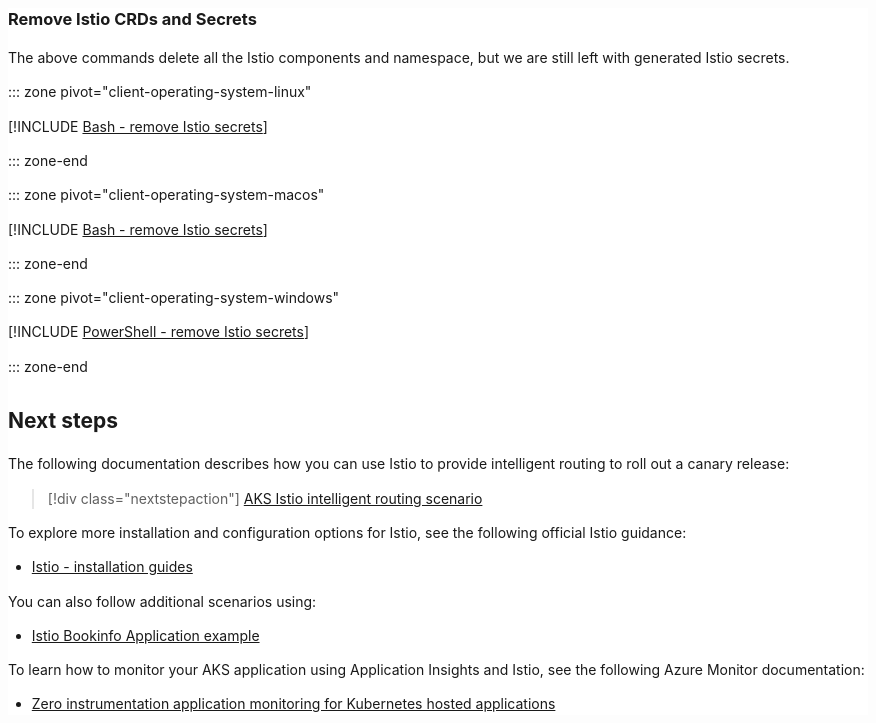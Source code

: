 ### Remove Istio CRDs and Secrets

The above commands delete all the Istio components and namespace, but we are still left with generated Istio secrets. 

::: zone pivot="client-operating-system-linux"

[!INCLUDE [Bash - remove Istio secrets](includes/servicemesh/istio/uninstall-bash.md)]

::: zone-end

::: zone pivot="client-operating-system-macos"

[!INCLUDE [Bash - remove Istio secrets](includes/servicemesh/istio/uninstall-bash.md)]

::: zone-end

::: zone pivot="client-operating-system-windows"

[!INCLUDE [PowerShell - remove Istio secrets](includes/servicemesh/istio/uninstall-powershell.md)]

::: zone-end

## Next steps

The following documentation describes how you can use Istio to provide intelligent routing to roll out a canary release:

> [!div class="nextstepaction"]
> [AKS Istio intelligent routing scenario][istio-scenario-routing]

To explore more installation and configuration options for Istio, see the following official Istio guidance:

- [Istio - installation guides][istio-installation-guides]

You can also follow additional scenarios using:

- [Istio Bookinfo Application example][istio-bookinfo-example]

To learn how to monitor your AKS application using Application Insights and Istio, see the following Azure Monitor documentation:

- [Zero instrumentation application monitoring for Kubernetes hosted applications][app-insights]


[istio]: https://istio.io
[helm]: https://helm.sh

[istio-faq]: https://istio.io/faq/general/
[istio-docs-concepts]: https://istio.io/docs/concepts/what-is-istio/
[istio-github]: https://github.com/istio/istio
[istio-github-releases]: https://github.com/istio/istio/releases
[istio-release-notes]: https://istio.io/news/
[istio-installation-guides]: https://istio.io/docs/setup/install/
[istio-install-download]: https://istio.io/docs/setup/kubernetes/download-release/
[istio-install-istioctl]: https://istio.io/docs/setup/install/istioctl/
[istio-configuration-profiles]: https://istio.io/docs/setup/additional-setup/config-profiles/
[istio-control-plane]: https://istio.io/docs/reference/config/istio.operator.v1alpha12.pb/#IstioControlPlane
[istio-bookinfo-example]: https://istio.io/docs/examples/bookinfo/

[istio-feature-stages]: https://istio.io/about/feature-stages/
[istio-feature-sds]: https://istio.io/docs/tasks/security/auth-sds/
[istio-feature-cni]: https://istio.io/docs/setup/additional-setup/cni/

[install-wsl]: https://docs.microsoft.com/windows/wsl/install-win10

[kubernetes-feature-sa-projected-volume]: https://kubernetes.io/docs/tasks/configure-pod-container/configure-service-account/#service-account-token-volume-projection
[kubernetes-crd]: https://kubernetes.io/docs/concepts/extend-kubernetes/api-extension/custom-resources/#customresourcedefinitions
[kubernetes-secrets]: https://kubernetes.io/docs/concepts/configuration/secret/
[kubernetes-node-selectors]: https://docs.microsoft.com/azure/aks/concepts-clusters-workloads#node-selectors
[kubectl-get]: https://kubernetes.io/docs/reference/generated/kubectl/kubectl-commands#get
[kubectl-describe]: https://kubernetes.io/docs/reference/generated/kubectl/kubectl-commands#describe
[kubectl-port-forward]: https://kubernetes.io/docs/reference/generated/kubectl/kubectl-commands#port-forward

[grafana]: https://grafana.com/
[prometheus]: https://prometheus.io/
[jaeger]: https://www.jaegertracing.io/
[kiali]: https://www.kiali.io/
[envoy]: https://www.envoyproxy.io/

[app-insights]: https://docs.microsoft.com/azure/azure-monitor/app/kubernetes


[aks-quickstart]: ./kubernetes-walkthrough.md
[istio-scenario-routing]: ./servicemesh-istio-scenario-routing.md
